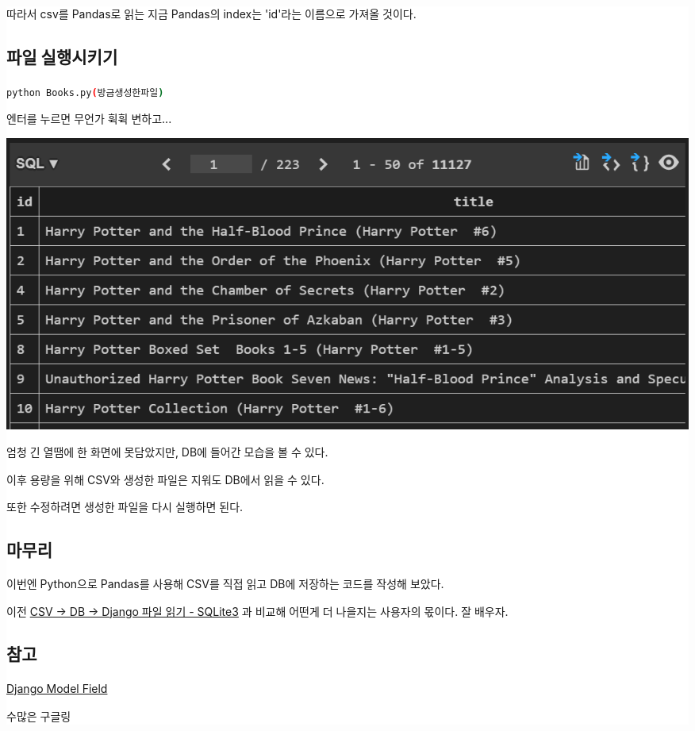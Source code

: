 따라서 csv를 Pandas로 읽는 지금 Pandas의 index는 'id'라는 이름으로 가져올 것이다.


## 파일 실행시키기

```bash
python Books.py(방금생성한파일)
```

엔터를 누르면 무언가 휙휙 변하고...

![image.png](\assets\img\postimg\Djangoimportcsv_bookCSV\Djangoimportcsv_bookcsv12_230910.png)

엄청 긴 열땜에 한 화면에 못담았지만, DB에 들어간 모습을 볼 수 있다.

이후 용량을 위해 CSV와 생성한 파일은 지워도 DB에서 읽을 수 있다.

또한 수정하려면 생성한 파일을 다시 실행하면 된다.


## 마무리
이번엔 Python으로 Pandas를 사용해 CSV를 직접 읽고 DB에 저장하는 코드를 작성해 보았다.

이전 
[CSV -> DB -> Django 파일 읽기 - SQLite3](https://kimec995.github.io/posts/WFW-Django-CSV/) 과 비교해 어떤게 더 나을지는 사용자의 몫이다. 잘 배우자.


## 참고
[Django Model Field](https://docs.djangoproject.com/en/4.2/ref/models/fields/)

수많은 구글링